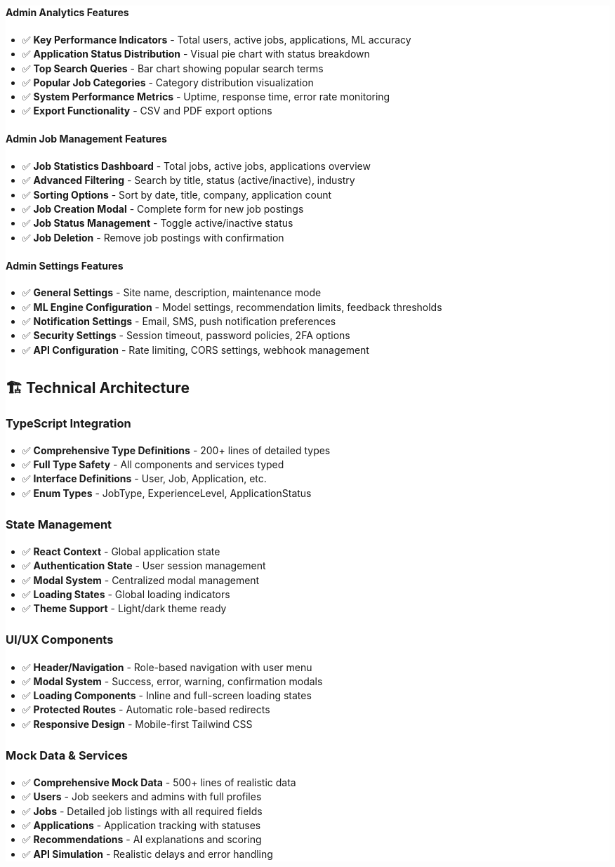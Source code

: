 #### Admin Analytics Features
- ✅ **Key Performance Indicators** - Total users, active jobs, applications, ML accuracy
- ✅ **Application Status Distribution** - Visual pie chart with status breakdown
- ✅ **Top Search Queries** - Bar chart showing popular search terms
- ✅ **Popular Job Categories** - Category distribution visualization
- ✅ **System Performance Metrics** - Uptime, response time, error rate monitoring
- ✅ **Export Functionality** - CSV and PDF export options

#### Admin Job Management Features
- ✅ **Job Statistics Dashboard** - Total jobs, active jobs, applications overview
- ✅ **Advanced Filtering** - Search by title, status (active/inactive), industry
- ✅ **Sorting Options** - Sort by date, title, company, application count
- ✅ **Job Creation Modal** - Complete form for new job postings
- ✅ **Job Status Management** - Toggle active/inactive status
- ✅ **Job Deletion** - Remove job postings with confirmation

#### Admin Settings Features
- ✅ **General Settings** - Site name, description, maintenance mode
- ✅ **ML Engine Configuration** - Model settings, recommendation limits, feedback thresholds
- ✅ **Notification Settings** - Email, SMS, push notification preferences
- ✅ **Security Settings** - Session timeout, password policies, 2FA options
- ✅ **API Configuration** - Rate limiting, CORS settings, webhook management

## 🏗️ Technical Architecture

### TypeScript Integration
- ✅ **Comprehensive Type Definitions** - 200+ lines of detailed types
- ✅ **Full Type Safety** - All components and services typed
- ✅ **Interface Definitions** - User, Job, Application, etc.
- ✅ **Enum Types** - JobType, ExperienceLevel, ApplicationStatus

### State Management
- ✅ **React Context** - Global application state
- ✅ **Authentication State** - User session management
- ✅ **Modal System** - Centralized modal management
- ✅ **Loading States** - Global loading indicators
- ✅ **Theme Support** - Light/dark theme ready

### UI/UX Components
- ✅ **Header/Navigation** - Role-based navigation with user menu
- ✅ **Modal System** - Success, error, warning, confirmation modals
- ✅ **Loading Components** - Inline and full-screen loading states
- ✅ **Protected Routes** - Automatic role-based redirects
- ✅ **Responsive Design** - Mobile-first Tailwind CSS

### Mock Data & Services
- ✅ **Comprehensive Mock Data** - 500+ lines of realistic data
- ✅ **Users** - Job seekers and admins with full profiles
- ✅ **Jobs** - Detailed job listings with all required fields
- ✅ **Applications** - Application tracking with statuses
- ✅ **Recommendations** - AI explanations and scoring
- ✅ **API Simulation** - Realistic delays and error handling
